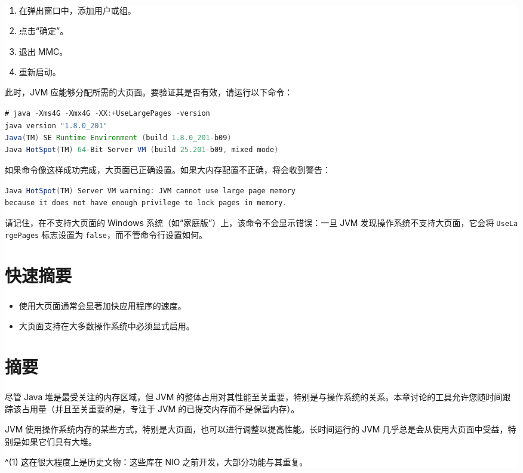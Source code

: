 1.  在弹出窗口中，添加用户或组。

1.  点击“确定”。

1.  退出 MMC。

1.  重新启动。

此时，JVM 应能够分配所需的大页面。要验证其是否有效，请运行以下命令：

```java
# java -Xms4G -Xmx4G -XX:+UseLargePages -version
java version "1.8.0_201"
Java(TM) SE Runtime Environment (build 1.8.0_201-b09)
Java HotSpot(TM) 64-Bit Server VM (build 25.201-b09, mixed mode)

```

如果命令像这样成功完成，大页面已正确设置。如果大内存配置不正确，将会收到警告：

```java
Java HotSpot(TM) Server VM warning: JVM cannot use large page memory
because it does not have enough privilege to lock pages in memory.
```

请记住，在不支持大页面的 Windows 系统（如“家庭版”）上，该命令不会显示错误：一旦 JVM 发现操作系统不支持大页面，它会将 `UseLargePages` 标志设置为 `false`，而不管命令行设置如何。

# 快速摘要

+   使用大页面通常会显著加快应用程序的速度。

+   大页面支持在大多数操作系统中必须显式启用。

# 摘要

尽管 Java 堆是最受关注的内存区域，但 JVM 的整体占用对其性能至关重要，特别是与操作系统的关系。本章讨论的工具允许您随时间跟踪该占用量（并且至关重要的是，专注于 JVM 的已提交内存而不是保留内存）。

JVM 使用操作系统内存的某些方式，特别是大页面，也可以进行调整以提高性能。长时间运行的 JVM 几乎总是会从使用大页面中受益，特别是如果它们具有大堆。

^(1) 这在很大程度上是历史文物：这些库在 NIO 之前开发，大部分功能与其重复。
